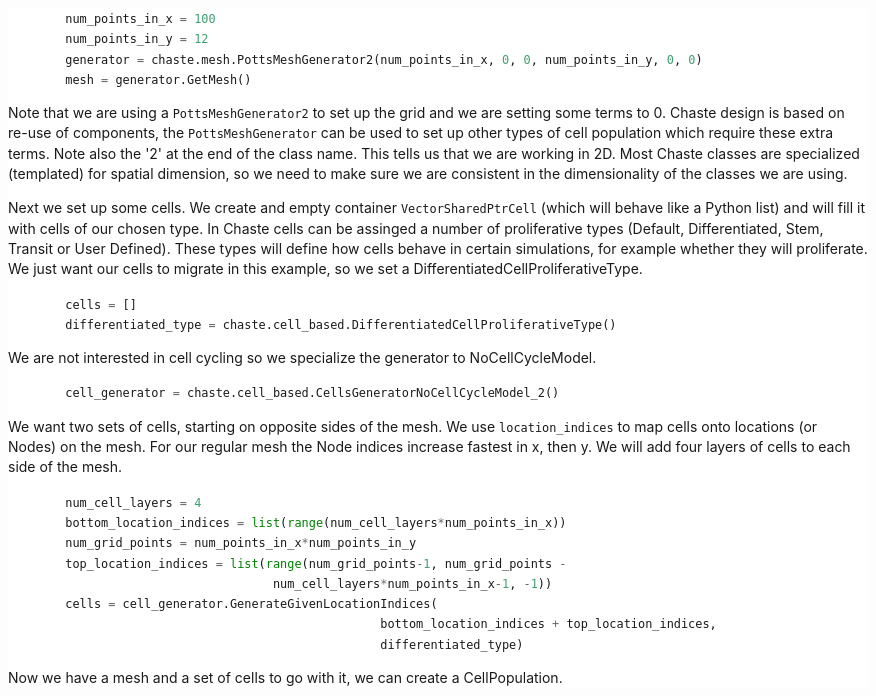```python
        num_points_in_x = 100
        num_points_in_y = 12
        generator = chaste.mesh.PottsMeshGenerator2(num_points_in_x, 0, 0, num_points_in_y, 0, 0)
        mesh = generator.GetMesh()

```
Note that we are using a `PottsMeshGenerator2` to set up the grid and we are setting some terms to 0. Chaste
design is based on re-use of components, the `PottsMeshGenerator` can be used to set up other types of
cell population which require these extra terms. Note also the '2' at the end of the class name. This
tells us that we are working in 2D. Most Chaste classes are specialized (templated) for spatial dimension,
so we need to make sure we are consistent in the dimensionality of the classes we are using.

Next we set up some cells. We create and empty container `VectorSharedPtrCell` (which will behave like a Python list)
and will fill it with cells of our chosen type. In Chaste cells can be assinged a number of proliferative types
(Default, Differentiated, Stem, Transit or User Defined). These types will define how cells behave in certain
simulations, for example whether they will proliferate. We just want our cells to migrate in this example, so
we set a DifferentiatedCellProliferativeType.

```python
        cells = []
        differentiated_type = chaste.cell_based.DifferentiatedCellProliferativeType()

```
We are not interested in cell cycling so we specialize the generator to NoCellCycleModel.

```python
        cell_generator = chaste.cell_based.CellsGeneratorNoCellCycleModel_2()

```
We want two sets of cells, starting on opposite sides of the mesh. We use `location_indices` to map cells onto
locations (or Nodes) on the mesh. For our regular mesh the Node indices increase fastest in x, then y. We will
add four layers of cells to each side of the mesh.

```python
        num_cell_layers = 4
        bottom_location_indices = list(range(num_cell_layers*num_points_in_x))
        num_grid_points = num_points_in_x*num_points_in_y
        top_location_indices = list(range(num_grid_points-1, num_grid_points -
                                     num_cell_layers*num_points_in_x-1, -1))
        cells = cell_generator.GenerateGivenLocationIndices(
                                                    bottom_location_indices + top_location_indices,
                                                    differentiated_type)

```
Now we have a mesh and a set of cells to go with it, we can create a CellPopulation.
